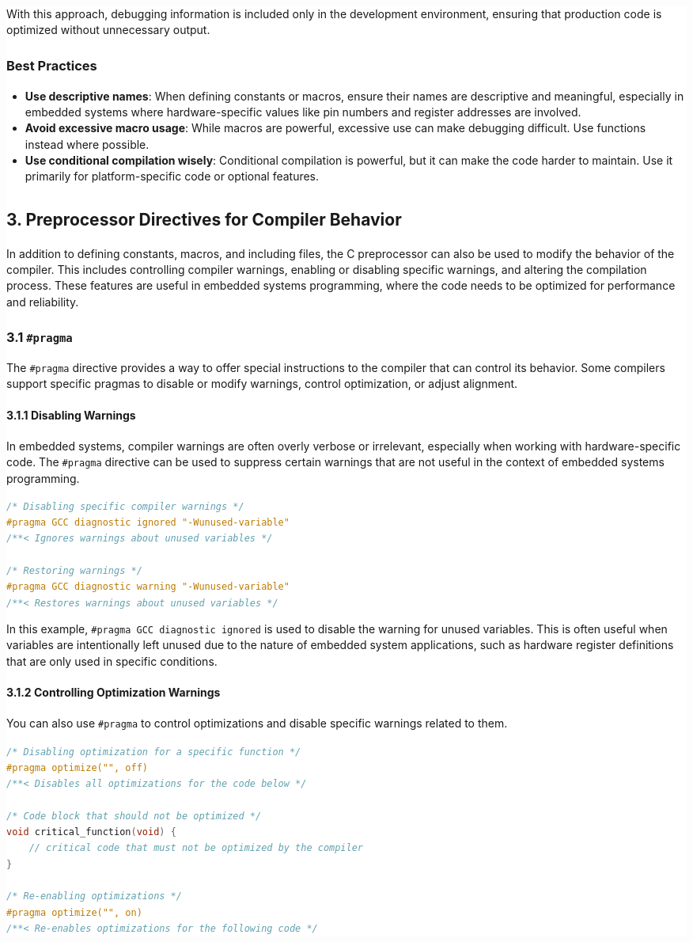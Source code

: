 With this approach, debugging information is included only in the development environment, ensuring that production code is optimized without unnecessary output.

### Best Practices

- **Use descriptive names**: When defining constants or macros, ensure their names are descriptive and meaningful, especially in embedded systems where hardware-specific values like pin numbers and register addresses are involved.
- **Avoid excessive macro usage**: While macros are powerful, excessive use can make debugging difficult. Use functions instead where possible.
- **Use conditional compilation wisely**: Conditional compilation is powerful, but it can make the code harder to maintain. Use it primarily for platform-specific code or optional features.

## 3. Preprocessor Directives for Compiler Behavior

In addition to defining constants, macros, and including files, the C preprocessor can also be used to modify the behavior of the compiler. This includes controlling compiler warnings, enabling or disabling specific warnings, and altering the compilation process. These features are useful in embedded systems programming, where the code needs to be optimized for performance and reliability.

### 3.1 `#pragma`

The `#pragma` directive provides a way to offer special instructions to the compiler that can control its behavior. Some compilers support specific pragmas to disable or modify warnings, control optimization, or adjust alignment.

#### 3.1.1 Disabling Warnings

In embedded systems, compiler warnings are often overly verbose or irrelevant, especially when working with hardware-specific code. The `#pragma` directive can be used to suppress certain warnings that are not useful in the context of embedded systems programming.

```c
/* Disabling specific compiler warnings */
#pragma GCC diagnostic ignored "-Wunused-variable"
/**< Ignores warnings about unused variables */

/* Restoring warnings */
#pragma GCC diagnostic warning "-Wunused-variable"
/**< Restores warnings about unused variables */
```

In this example, `#pragma GCC diagnostic ignored` is used to disable the warning for unused variables. This is often useful when variables are intentionally left unused due to the nature of embedded system applications, such as hardware register definitions that are only used in specific conditions.

#### 3.1.2 Controlling Optimization Warnings

You can also use `#pragma` to control optimizations and disable specific warnings related to them.

```c
/* Disabling optimization for a specific function */
#pragma optimize("", off)
/**< Disables all optimizations for the code below */

/* Code block that should not be optimized */
void critical_function(void) {
    // critical code that must not be optimized by the compiler
}

/* Re-enabling optimizations */
#pragma optimize("", on)
/**< Re-enables optimizations for the following code */
```
